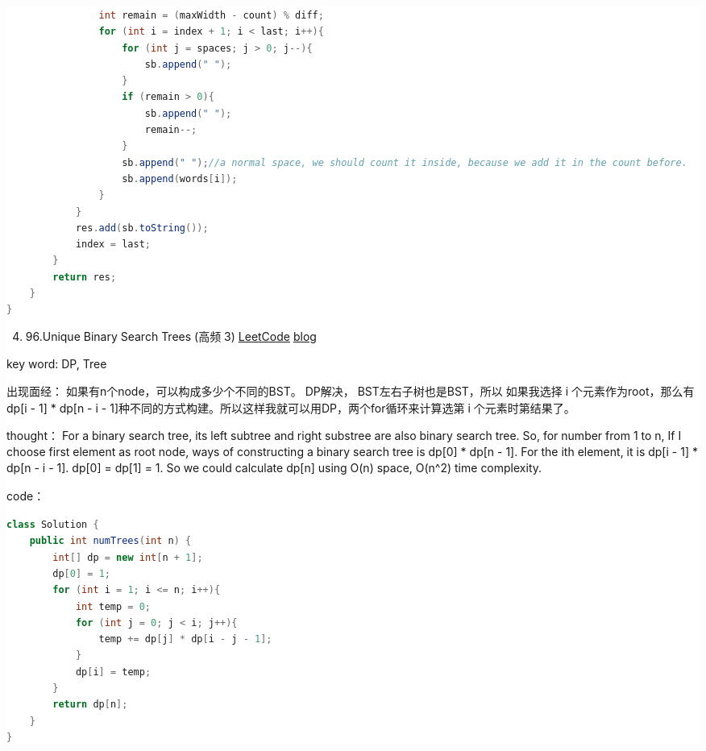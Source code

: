 ```java
                int remain = (maxWidth - count) % diff;
                for (int i = index + 1; i < last; i++){
                    for (int j = spaces; j > 0; j--){
                        sb.append(" ");
                    }
                    if (remain > 0){
                        sb.append(" ");
                        remain--;
                    }
                    sb.append(" ");//a normal space, we should count it inside, because we add it in the count before.
                    sb.append(words[i]);
                }
            }
            res.add(sb.toString());
            index = last;
        }
        return res;
    }
}
```

4. 96.Unique Binary Search Trees (高频 3)
[LeetCode](https://leetcode.com/problems/unique-binary-search-trees/description/)
[blog](https://blog.csdn.net/BigFatSheep/article/details/79969029)

key word: DP, Tree

出现面经：
如果有n个node，可以构成多少个不同的BST。
DP解决，
BST左右子树也是BST，所以 如果我选择 i 个元素作为root，那么有 dp[i - 1] * dp[n - i - 1]种不同的方式构建。所以这样我就可以用DP，两个for循环来计算选第 i 个元素时第结果了。


thought：
For a binary search tree, its left subtree and right substree are also binary search tree. So, for number from 1 to n, If I choose first element as root node, ways of constructing a binary search tree is dp[0] * dp[n - 1]. For the ith element, it is dp[i - 1] * dp[n - i - 1]. dp[0] = dp[1] = 1. So we could calculate dp[n] using O(n) space, O(n^2) time complexity.

code：
```java
class Solution {
    public int numTrees(int n) {
        int[] dp = new int[n + 1];
        dp[0] = 1;
        for (int i = 1; i <= n; i++){
            int temp = 0;
            for (int j = 0; j < i; j++){
                temp += dp[j] * dp[i - j - 1];
            }
            dp[i] = temp;
        }
        return dp[n];
    }
}
```
